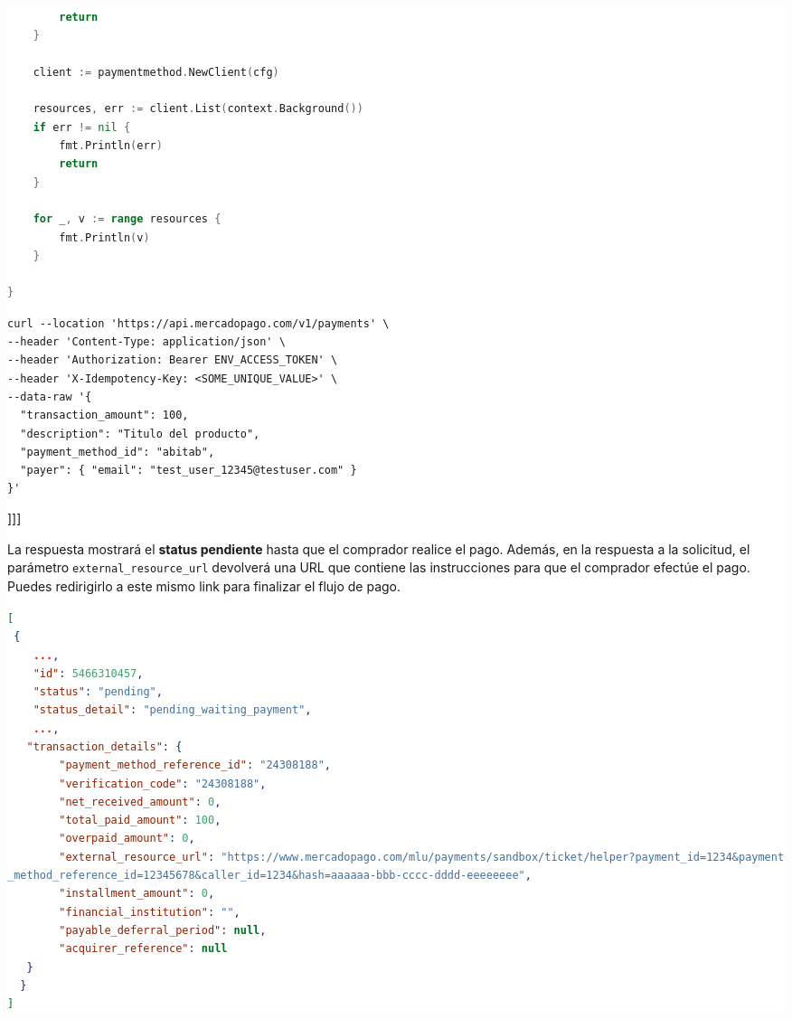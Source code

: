 ```go
		return
	}

	client := paymentmethod.NewClient(cfg)

	resources, err := client.List(context.Background())
	if err != nil {
		fmt.Println(err)
		return
	}

	for _, v := range resources {
		fmt.Println(v)
	}

}
```
```curl
curl --location 'https://api.mercadopago.com/v1/payments' \
--header 'Content-Type: application/json' \
--header 'Authorization: Bearer ENV_ACCESS_TOKEN' \
--header 'X-Idempotency-Key: <SOME_UNIQUE_VALUE>' \
--data-raw '{
  "transaction_amount": 100,
  "description": "Titulo del producto",
  "payment_method_id": "abitab",
  "payer": { "email": "test_user_12345@testuser.com" }
}'

```
]]]

La respuesta mostrará el **status pendiente** hasta que el comprador realice el pago. Además, en la respuesta a la solicitud, el parámetro `external_resource_url` devolverá una URL que contiene las instrucciones para que el comprador efectúe el pago. Puedes redirigirlo a este mismo link para finalizar el flujo de pago.

```json
[
 {
    ...,
    "id": 5466310457,
    "status": "pending",
    "status_detail": "pending_waiting_payment",
    ...,
   "transaction_details": {
        "payment_method_reference_id": "24308188",
        "verification_code": "24308188",
        "net_received_amount": 0,
        "total_paid_amount": 100,
        "overpaid_amount": 0,
        "external_resource_url": "https://www.mercadopago.com/mlu/payments/sandbox/ticket/helper?payment_id=1234&payment_method_reference_id=12345678&caller_id=1234&hash=aaaaaa-bbb-cccc-dddd-eeeeeeee",
        "installment_amount": 0,
        "financial_institution": "",
        "payable_deferral_period": null,
        "acquirer_reference": null
   }
  }
]
```
